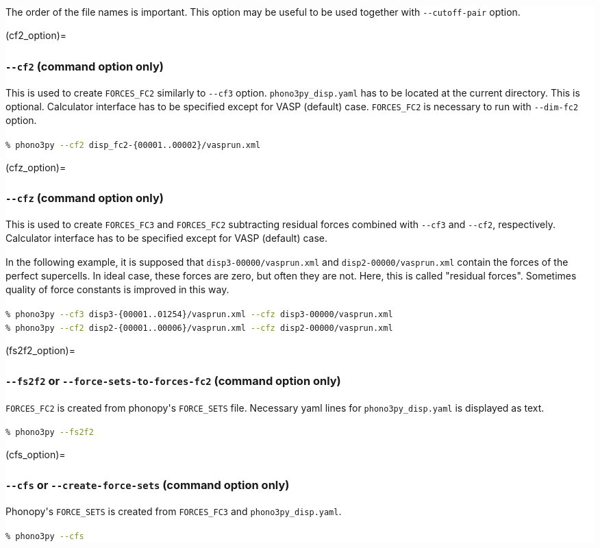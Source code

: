 The order of the file names is important. This option may be useful
to be used together with `--cutoff-pair` option.

(cf2_option)=

### `--cf2` (command option only)

This is used to create `FORCES_FC2` similarly to `--cf3`
option. `phono3py_disp.yaml` has to be located at the current
directory. This is optional. Calculator interface has to be specified
except for VASP (default) case. `FORCES_FC2` is necessary to run
with `--dim-fc2` option.

```bash
% phono3py --cf2 disp_fc2-{00001..00002}/vasprun.xml
```

(cfz_option)=

### `--cfz` (command option only)

This is used to create `FORCES_FC3` and `FORCES_FC2` subtracting
residual forces combined with `--cf3` and `--cf2`,
respectively. Calculator interface has to be specified except for VASP
(default) case.

In the following example, it is supposed that
`disp3-00000/vasprun.xml` and `disp2-00000/vasprun.xml` contain
the forces of the perfect supercells. In ideal case, these forces are
zero, but often they are not. Here, this is called "residual
forces". Sometimes quality of force constants is improved in this way.

```bash
% phono3py --cf3 disp3-{00001..01254}/vasprun.xml --cfz disp3-00000/vasprun.xml
% phono3py --cf2 disp2-{00001..00006}/vasprun.xml --cfz disp2-00000/vasprun.xml
```

(fs2f2_option)=

### `--fs2f2` or `--force-sets-to-forces-fc2` (command option only)

`FORCES_FC2` is created from phonopy's `FORCE_SETS` file.
Necessary yaml lines for `phono3py_disp.yaml` is displayed as text.

```bash
% phono3py --fs2f2
```

(cfs_option)=

### `--cfs` or `--create-force-sets` (command option only)

Phonopy's `FORCE_SETS` is created from
`FORCES_FC3` and `phono3py_disp.yaml`.

```bash
% phono3py --cfs
```
